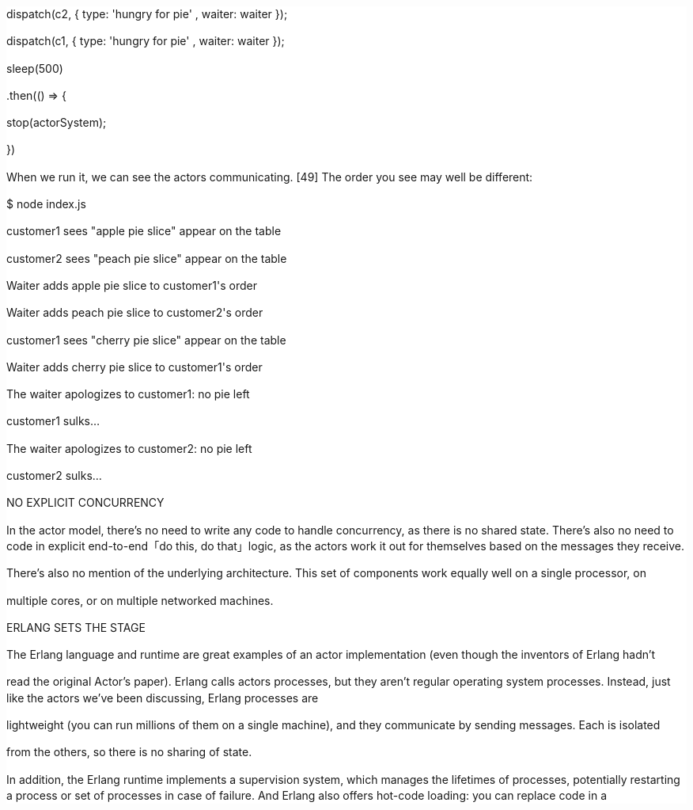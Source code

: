 dispatch(c2, { type: 'hungry for pie' , waiter: waiter });

dispatch(c1, { type: 'hungry for pie' , waiter: waiter });

sleep(500)

.then(() => {

stop(actorSystem);

})

When we run it, we can see the actors communicating. [49] The order you see may well be different:

$ node index.js

customer1 sees "apple pie slice" appear on the table

customer2 sees "peach pie slice" appear on the table

Waiter adds apple pie slice to customer1's order

Waiter adds peach pie slice to customer2's order

customer1 sees "cherry pie slice" appear on the table

Waiter adds cherry pie slice to customer1's order

The waiter apologizes to customer1: no pie left

customer1 sulks…

The waiter apologizes to customer2: no pie left

customer2 sulks…

NO EXPLICIT CONCURRENCY

In the actor model, there’s no need to write any code to handle concurrency, as there is no shared state. There’s also no need to code in explicit end-to-end「do this, do that」logic, as the actors work it out for themselves based on the messages they receive.

There’s also no mention of the underlying architecture. This set of components work equally well on a single processor, on

multiple cores, or on multiple networked machines.

ERLANG SETS THE STAGE

The Erlang language and runtime are great examples of an actor implementation (even though the inventors of Erlang hadn’t

read the original Actor’s paper). Erlang calls actors processes, but they aren’t regular operating system processes. Instead, just like the actors we’ve been discussing, Erlang processes are

lightweight (you can run millions of them on a single machine), and they communicate by sending messages. Each is isolated

from the others, so there is no sharing of state.

In addition, the Erlang runtime implements a supervision system, which manages the lifetimes of processes, potentially restarting a process or set of processes in case of failure. And Erlang also offers hot-code loading: you can replace code in a
